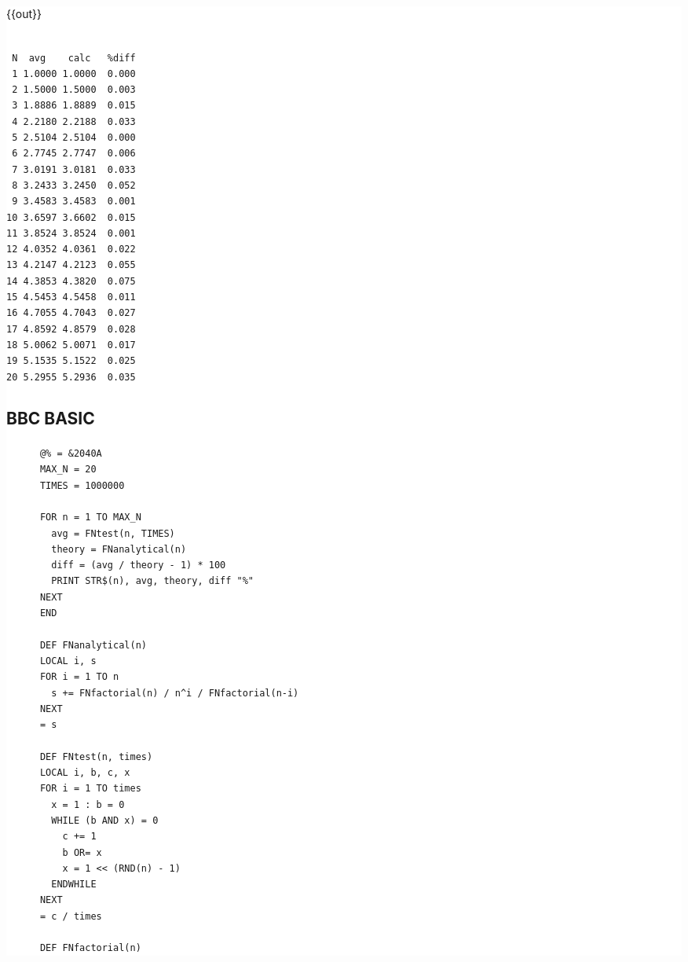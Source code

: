 {{out}}

```txt

 N  avg    calc   %diff
 1 1.0000 1.0000  0.000
 2 1.5000 1.5000  0.003
 3 1.8886 1.8889  0.015
 4 2.2180 2.2188  0.033
 5 2.5104 2.5104  0.000
 6 2.7745 2.7747  0.006
 7 3.0191 3.0181  0.033
 8 3.2433 3.2450  0.052
 9 3.4583 3.4583  0.001
10 3.6597 3.6602  0.015
11 3.8524 3.8524  0.001
12 4.0352 4.0361  0.022
13 4.2147 4.2123  0.055
14 4.3853 4.3820  0.075
15 4.5453 4.5458  0.011
16 4.7055 4.7043  0.027
17 4.8592 4.8579  0.028
18 5.0062 5.0071  0.017
19 5.1535 5.1522  0.025
20 5.2955 5.2936  0.035

```



## BBC BASIC


```bbcbasic
      @% = &2040A
      MAX_N = 20
      TIMES = 1000000

      FOR n = 1 TO MAX_N
        avg = FNtest(n, TIMES)
        theory = FNanalytical(n)
        diff = (avg / theory - 1) * 100
        PRINT STR$(n), avg, theory, diff "%"
      NEXT
      END

      DEF FNanalytical(n)
      LOCAL i, s
      FOR i = 1 TO n
        s += FNfactorial(n) / n^i / FNfactorial(n-i)
      NEXT
      = s

      DEF FNtest(n, times)
      LOCAL i, b, c, x
      FOR i = 1 TO times
        x = 1 : b = 0
        WHILE (b AND x) = 0
          c += 1
          b OR= x
          x = 1 << (RND(n) - 1)
        ENDWHILE
      NEXT
      = c / times

      DEF FNfactorial(n)
```